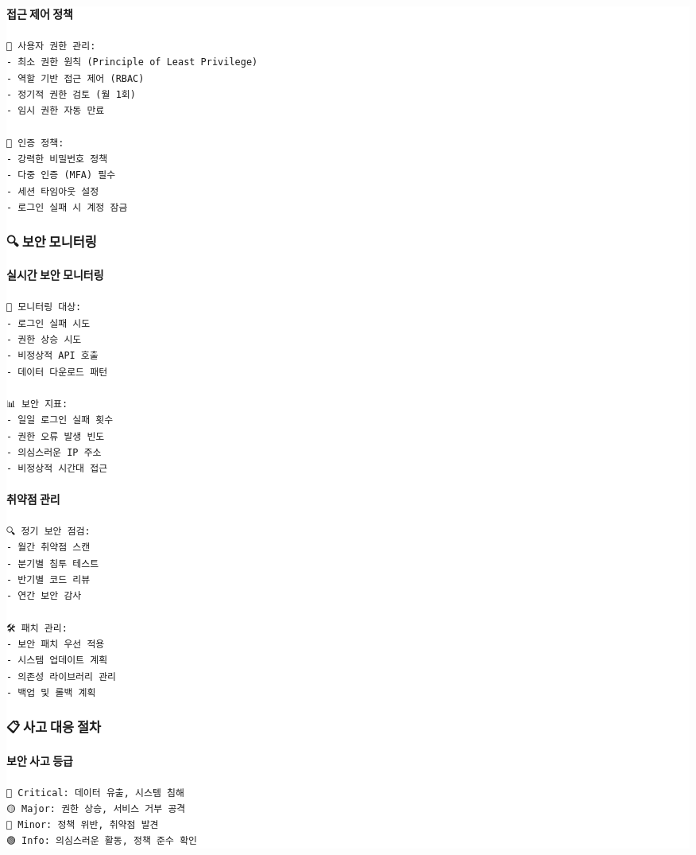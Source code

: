 #### 접근 제어 정책
```
👥 사용자 권한 관리:
- 최소 권한 원칙 (Principle of Least Privilege)
- 역할 기반 접근 제어 (RBAC)
- 정기적 권한 검토 (월 1회)
- 임시 권한 자동 만료

🔑 인증 정책:
- 강력한 비밀번호 정책
- 다중 인증 (MFA) 필수
- 세션 타임아웃 설정
- 로그인 실패 시 계정 잠금
```

### 🔍 보안 모니터링

#### 실시간 보안 모니터링
```
🚨 모니터링 대상:
- 로그인 실패 시도
- 권한 상승 시도
- 비정상적 API 호출
- 데이터 다운로드 패턴

📊 보안 지표:
- 일일 로그인 실패 횟수
- 권한 오류 발생 빈도
- 의심스러운 IP 주소
- 비정상적 시간대 접근
```

#### 취약점 관리
```
🔍 정기 보안 점검:
- 월간 취약점 스캔
- 분기별 침투 테스트
- 반기별 코드 리뷰
- 연간 보안 감사

🛠️ 패치 관리:
- 보안 패치 우선 적용
- 시스템 업데이트 계획
- 의존성 라이브러리 관리
- 백업 및 롤백 계획
```

### 📋 사고 대응 절차

#### 보안 사고 등급
```
🔴 Critical: 데이터 유출, 시스템 침해
🟡 Major: 권한 상승, 서비스 거부 공격
🔵 Minor: 정책 위반, 취약점 발견
🟢 Info: 의심스러운 활동, 정책 준수 확인
```
